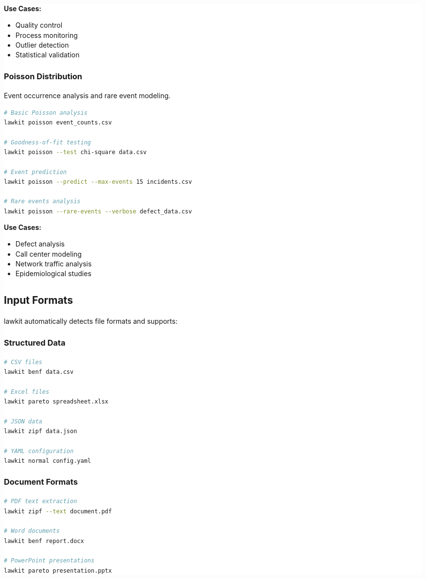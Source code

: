 **Use Cases:**
- Quality control
- Process monitoring
- Outlier detection
- Statistical validation

### Poisson Distribution

Event occurrence analysis and rare event modeling.

```bash
# Basic Poisson analysis
lawkit poisson event_counts.csv

# Goodness-of-fit testing
lawkit poisson --test chi-square data.csv

# Event prediction
lawkit poisson --predict --max-events 15 incidents.csv

# Rare events analysis
lawkit poisson --rare-events --verbose defect_data.csv
```

**Use Cases:**
- Defect analysis
- Call center modeling
- Network traffic analysis
- Epidemiological studies

## Input Formats

lawkit automatically detects file formats and supports:

### Structured Data
```bash
# CSV files
lawkit benf data.csv

# Excel files
lawkit pareto spreadsheet.xlsx

# JSON data
lawkit zipf data.json

# YAML configuration
lawkit normal config.yaml
```

### Document Formats
```bash
# PDF text extraction
lawkit zipf --text document.pdf

# Word documents
lawkit benf report.docx

# PowerPoint presentations
lawkit pareto presentation.pptx
```

